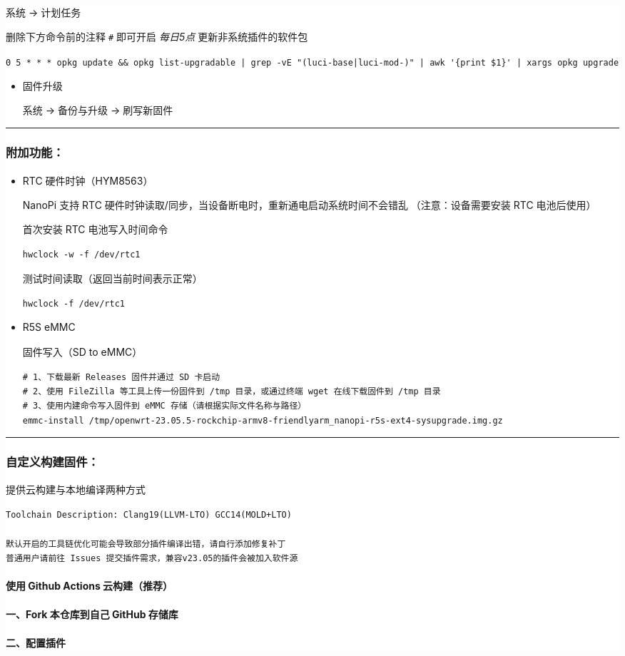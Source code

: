   系统 -> 计划任务

  删除下方命令前的注释 `#` 即可开启 *每日5点* 更新非系统插件的软件包

  ```
  0 5 * * * opkg update && opkg list-upgradable | grep -vE "(luci-base|luci-mod-)" | awk '{print $1}' | xargs opkg upgrade
  ```

- 固件升级

  系统 -> 备份与升级 -> 刷写新固件

---------------

### 附加功能：
- RTC 硬件时钟（HYM8563）

  NanoPi 支持 RTC 硬件时钟读取/同步，当设备断电时，重新通电启动系统时间不会错乱 （注意：设备需要安装 RTC 电池后使用）

  首次安装 RTC 电池写入时间命令
  ```
  hwclock -w -f /dev/rtc1
  ```

  测试时间读取（返回当前时间表示正常）
  ```
  hwclock -f /dev/rtc1
  ```

- R5S eMMC

  固件写入（SD to eMMC）
  ```
  # 1、下载最新 Releases 固件并通过 SD 卡启动
  # 2、使用 FileZilla 等工具上传一份固件到 /tmp 目录，或通过终端 wget 在线下载固件到 /tmp 目录
  # 3、使用内建命令写入固件到 eMMC 存储（请根据实际文件名称与路径）
  emmc-install /tmp/openwrt-23.05.5-rockchip-armv8-friendlyarm_nanopi-r5s-ext4-sysupgrade.img.gz
  ```

---------------

### 自定义构建固件：
提供云构建与本地编译两种方式

```
Toolchain Description: Clang19(LLVM-LTO) GCC14(MOLD+LTO)

默认开启的工具链优化可能会导致部分插件编译出错，请自行添加修复补丁
普通用户请前往 Issues 提交插件需求，兼容v23.05的插件会被加入软件源
```

#### 使用 Github Actions 云构建（推荐）

#### 一、Fork 本仓库到自己 GitHub 存储库

#### 二、配置插件
